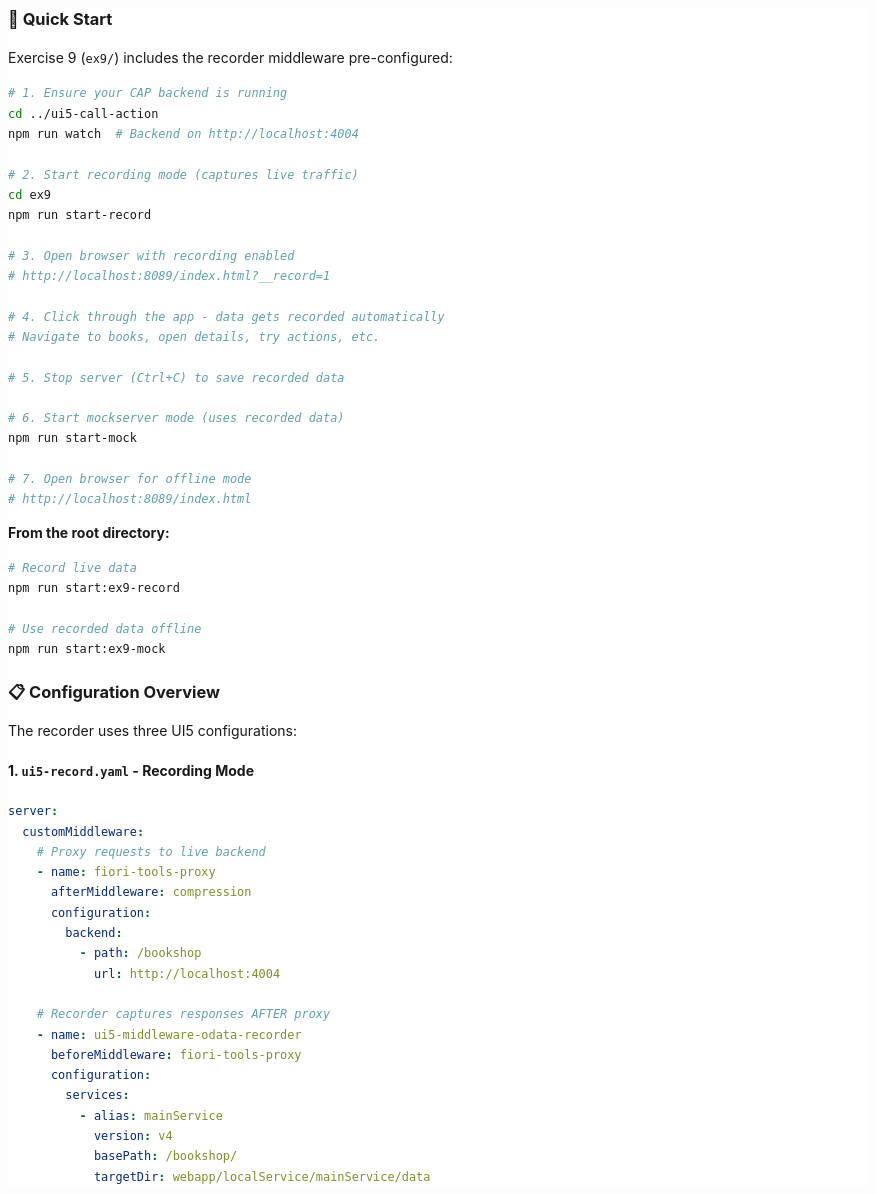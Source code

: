 ### 🚀 **Quick Start**

Exercise 9 (`ex9/`) includes the recorder middleware pre-configured:

```bash
# 1. Ensure your CAP backend is running
cd ../ui5-call-action
npm run watch  # Backend on http://localhost:4004

# 2. Start recording mode (captures live traffic)
cd ex9
npm run start-record

# 3. Open browser with recording enabled
# http://localhost:8089/index.html?__record=1

# 4. Click through the app - data gets recorded automatically
# Navigate to books, open details, try actions, etc.

# 5. Stop server (Ctrl+C) to save recorded data

# 6. Start mockserver mode (uses recorded data)
npm run start-mock

# 7. Open browser for offline mode
# http://localhost:8089/index.html
```

**From the root directory:**

```bash
# Record live data
npm run start:ex9-record

# Use recorded data offline
npm run start:ex9-mock
```

### 📋 **Configuration Overview**

The recorder uses three UI5 configurations:

#### **1. `ui5-record.yaml` - Recording Mode**

```yaml
server:
  customMiddleware:
    # Proxy requests to live backend
    - name: fiori-tools-proxy
      afterMiddleware: compression
      configuration:
        backend:
          - path: /bookshop
            url: http://localhost:4004

    # Recorder captures responses AFTER proxy
    - name: ui5-middleware-odata-recorder
      beforeMiddleware: fiori-tools-proxy
      configuration:
        services:
          - alias: mainService
            version: v4
            basePath: /bookshop/
            targetDir: webapp/localService/mainService/data
```
